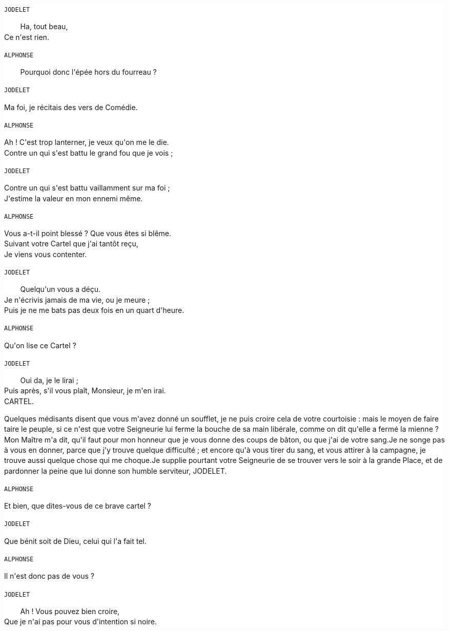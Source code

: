     JODELET
        Ha, tout beau,  
Ce n'est rien.  

    ALPHONSE
        Pourquoi donc l'épée hors du fourreau ?  

    JODELET
Ma foi, je récitais des vers de Comédie.  

    ALPHONSE
Ah ! C'est trop lanterner, je veux qu'on me le die.  
Contre un qui s'est battu le grand fou que je vois ;  

    JODELET
Contre un qui s'est battu vaillamment sur ma foi ;  
J'estime la valeur en mon ennemi même.  

    ALPHONSE
Vous a-t-il point blessé ? Que vous êtes si blême.  
Suivant votre Cartel que j'ai tantôt reçu,  
Je viens vous contenter.  

    JODELET
        Quelqu'un vous a déçu.  
Je n'écrivis jamais de ma vie, ou je meure ;  
Puis je ne me bats pas deux fois en un quart d'heure.  

    ALPHONSE
Qu'on lise ce Cartel ?  

    JODELET
        Oui da, je le lirai ;  
Puis après, s'il vous plaît, Monsieur, je m'en irai.  
CARTEL.

Quelques médisants disent que vous m'avez donné un soufflet, je ne puis croire cela de votre courtoisie : mais le moyen de faire taire le peuple, si ce n'est que votre Seigneurie lui ferme la bouche de sa main libérale, comme on dit qu'elle a fermé la mienne ?Mon Maître m'a dit, qu'il faut pour mon honneur que je vous donne des coups de bâton, ou que j'ai de votre sang.Je ne songe pas à vous en donner, parce que j'y trouve quelque difficulté ; et encore qu'à vous tirer du sang, et vous attirer à la campagne, je trouve aussi quelque chose qui me choque.Je supplie pourtant votre Seigneurie de se trouver vers le soir à la grande Place, et de pardonner la peine que lui donne son humble serviteur,
JODELET.


    ALPHONSE
Et bien, que dites-vous de ce brave cartel ?  

    JODELET
Que bénit soit de Dieu, celui qui l'a fait tel.  

    ALPHONSE
Il n'est donc pas de vous ?  

    JODELET
        Ah ! Vous pouvez bien croire,  
Que je n'ai pas pour vous d'intention si noire.  
